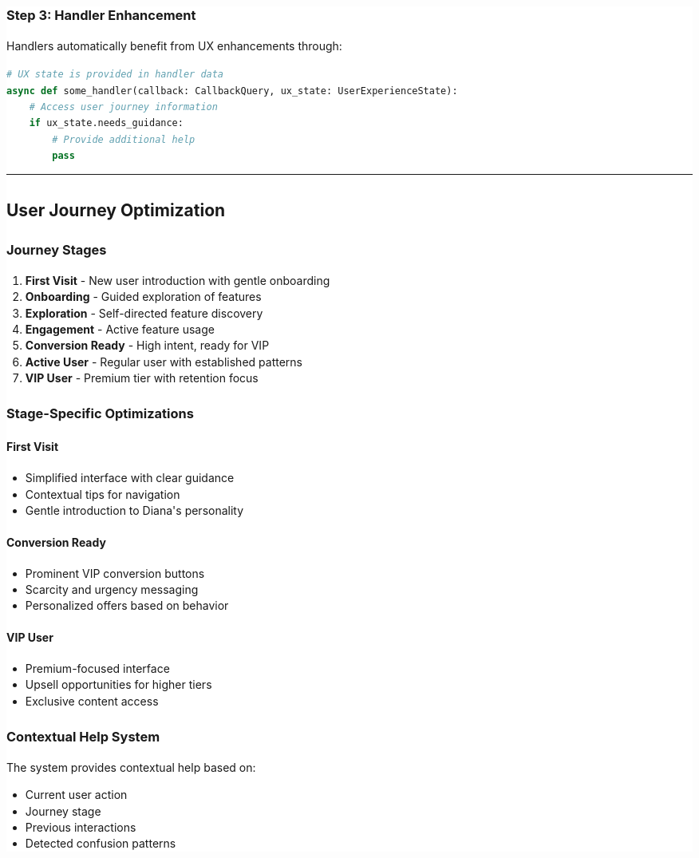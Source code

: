 ### Step 3: Handler Enhancement

Handlers automatically benefit from UX enhancements through:

```python
# UX state is provided in handler data
async def some_handler(callback: CallbackQuery, ux_state: UserExperienceState):
    # Access user journey information
    if ux_state.needs_guidance:
        # Provide additional help
        pass
```

---

## User Journey Optimization

### Journey Stages

1. **First Visit** - New user introduction with gentle onboarding
2. **Onboarding** - Guided exploration of features
3. **Exploration** - Self-directed feature discovery
4. **Engagement** - Active feature usage
5. **Conversion Ready** - High intent, ready for VIP
6. **Active User** - Regular user with established patterns
7. **VIP User** - Premium tier with retention focus

### Stage-Specific Optimizations

#### First Visit
- Simplified interface with clear guidance
- Contextual tips for navigation
- Gentle introduction to Diana's personality

#### Conversion Ready  
- Prominent VIP conversion buttons
- Scarcity and urgency messaging
- Personalized offers based on behavior

#### VIP User
- Premium-focused interface
- Upsell opportunities for higher tiers
- Exclusive content access

### Contextual Help System

The system provides contextual help based on:
- Current user action
- Journey stage
- Previous interactions
- Detected confusion patterns
